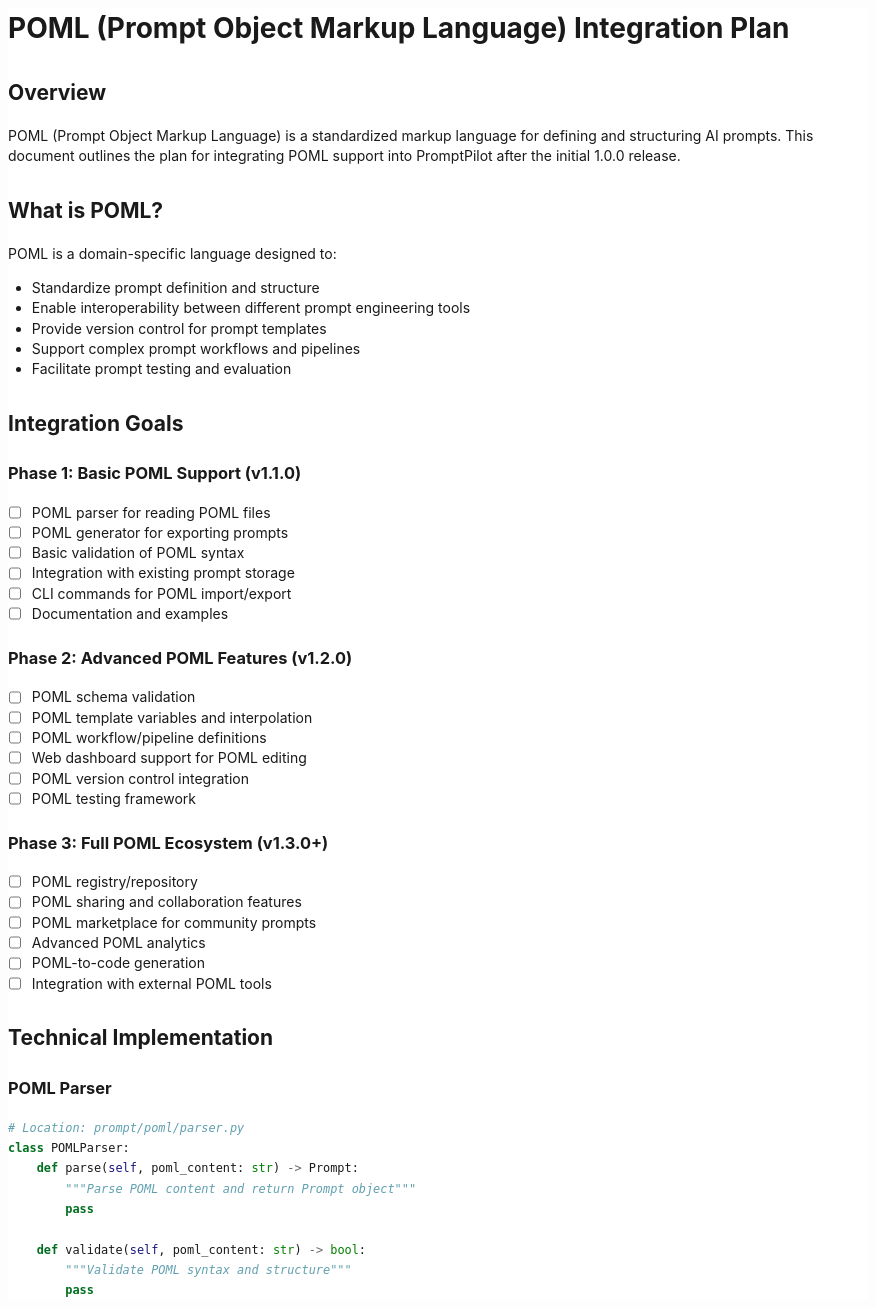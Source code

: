 # POML (Prompt Object Markup Language) Integration Plan

## Overview

POML (Prompt Object Markup Language) is a standardized markup language for defining and structuring AI prompts. This document outlines the plan for integrating POML support into PromptPilot after the initial 1.0.0 release.

## What is POML?

POML is a domain-specific language designed to:
- Standardize prompt definition and structure
- Enable interoperability between different prompt engineering tools
- Provide version control for prompt templates
- Support complex prompt workflows and pipelines
- Facilitate prompt testing and evaluation

## Integration Goals

### Phase 1: Basic POML Support (v1.1.0)
- [ ] POML parser for reading POML files
- [ ] POML generator for exporting prompts
- [ ] Basic validation of POML syntax
- [ ] Integration with existing prompt storage
- [ ] CLI commands for POML import/export
- [ ] Documentation and examples

### Phase 2: Advanced POML Features (v1.2.0)
- [ ] POML schema validation
- [ ] POML template variables and interpolation
- [ ] POML workflow/pipeline definitions
- [ ] Web dashboard support for POML editing
- [ ] POML version control integration
- [ ] POML testing framework

### Phase 3: Full POML Ecosystem (v1.3.0+)
- [ ] POML registry/repository
- [ ] POML sharing and collaboration features
- [ ] POML marketplace for community prompts
- [ ] Advanced POML analytics
- [ ] POML-to-code generation
- [ ] Integration with external POML tools

## Technical Implementation

### POML Parser
```python
# Location: prompt/poml/parser.py
class POMLParser:
    def parse(self, poml_content: str) -> Prompt:
        """Parse POML content and return Prompt object"""
        pass
    
    def validate(self, poml_content: str) -> bool:
        """Validate POML syntax and structure"""
        pass
```
